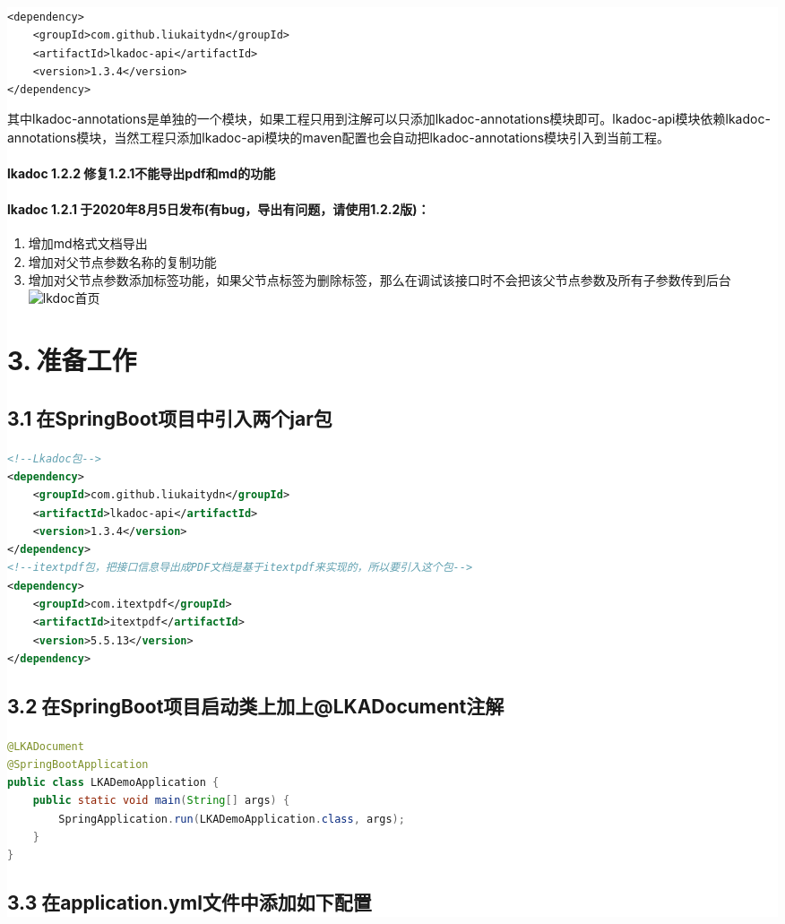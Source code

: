 ```
<dependency>
	<groupId>com.github.liukaitydn</groupId>
	<artifactId>lkadoc-api</artifactId>
	<version>1.3.4</version>
</dependency>
```
其中lkadoc-annotations是单独的一个模块，如果工程只用到注解可以只添加lkadoc-annotations模块即可。lkadoc-api模块依赖lkadoc-annotations模块，当然工程只添加lkadoc-api模块的maven配置也会自动把lkadoc-annotations模块引入到当前工程。
#### lkadoc 1.2.2 修复1.2.1不能导出pdf和md的功能
#### lkadoc 1.2.1 于2020年8月5日发布(有bug，导出有问题，请使用1.2.2版)：
1. 增加md格式文档导出
2. 增加对父节点参数名称的复制功能
3. 增加对父节点参数添加标签功能，如果父节点标签为删除标签，那么在调试该接口时不会把该父节点参数及所有子参数传到后台![lkdoc首页](https://img-blog.csdnimg.cn/20200805175608721.png?x-oss-process=image/watermark,type_ZmFuZ3poZW5naGVpdGk,shadow_10,text_aHR0cHM6Ly9ibG9nLmNzZG4ubmV0L2xpdWthaXR5ZG4=,size_16,color_FFFFFF,t_70#pic_center)
# 3. 准备工作

## 3.1 在SpringBoot项目中引入两个jar包

```xml
<!--Lkadoc包-->
<dependency>
	<groupId>com.github.liukaitydn</groupId>
	<artifactId>lkadoc-api</artifactId>
	<version>1.3.4</version>
</dependency>
<!--itextpdf包，把接口信息导出成PDF文档是基于itextpdf来实现的，所以要引入这个包-->
<dependency>
    <groupId>com.itextpdf</groupId>
    <artifactId>itextpdf</artifactId>
    <version>5.5.13</version>
</dependency>
```

## 3.2 在SpringBoot项目启动类上加上@LKADocument注解

```java
@LKADocument
@SpringBootApplication
public class LKADemoApplication {
    public static void main(String[] args) {
        SpringApplication.run(LKADemoApplication.class, args);
    }
}
```

## 3.3 在application.yml文件中添加如下配置
